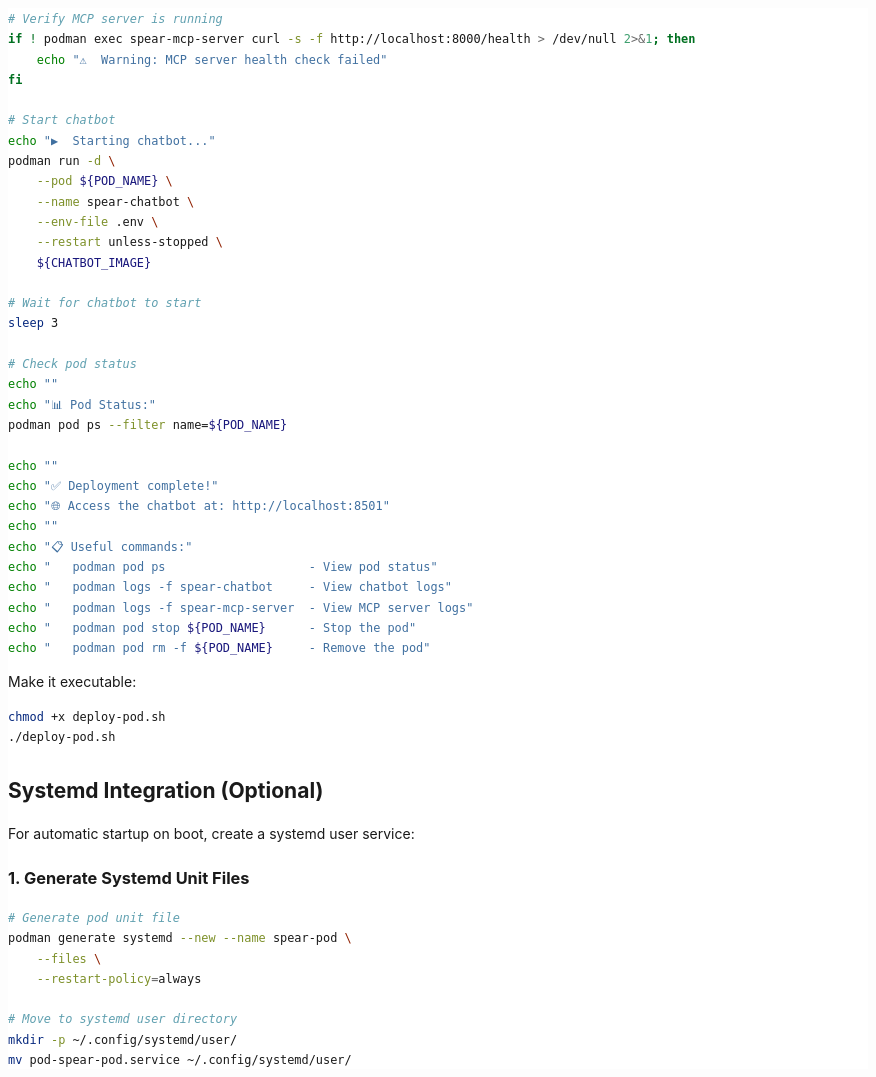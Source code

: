 ```bash
# Verify MCP server is running
if ! podman exec spear-mcp-server curl -s -f http://localhost:8000/health > /dev/null 2>&1; then
    echo "⚠️  Warning: MCP server health check failed"
fi

# Start chatbot
echo "▶️  Starting chatbot..."
podman run -d \
    --pod ${POD_NAME} \
    --name spear-chatbot \
    --env-file .env \
    --restart unless-stopped \
    ${CHATBOT_IMAGE}

# Wait for chatbot to start
sleep 3

# Check pod status
echo ""
echo "📊 Pod Status:"
podman pod ps --filter name=${POD_NAME}

echo ""
echo "✅ Deployment complete!"
echo "🌐 Access the chatbot at: http://localhost:8501"
echo ""
echo "📋 Useful commands:"
echo "   podman pod ps                    - View pod status"
echo "   podman logs -f spear-chatbot     - View chatbot logs"
echo "   podman logs -f spear-mcp-server  - View MCP server logs"
echo "   podman pod stop ${POD_NAME}      - Stop the pod"
echo "   podman pod rm -f ${POD_NAME}     - Remove the pod"
```

Make it executable:
```bash
chmod +x deploy-pod.sh
./deploy-pod.sh
```

## Systemd Integration (Optional)

For automatic startup on boot, create a systemd user service:

### 1. Generate Systemd Unit Files

```bash
# Generate pod unit file
podman generate systemd --new --name spear-pod \
    --files \
    --restart-policy=always

# Move to systemd user directory
mkdir -p ~/.config/systemd/user/
mv pod-spear-pod.service ~/.config/systemd/user/
```
